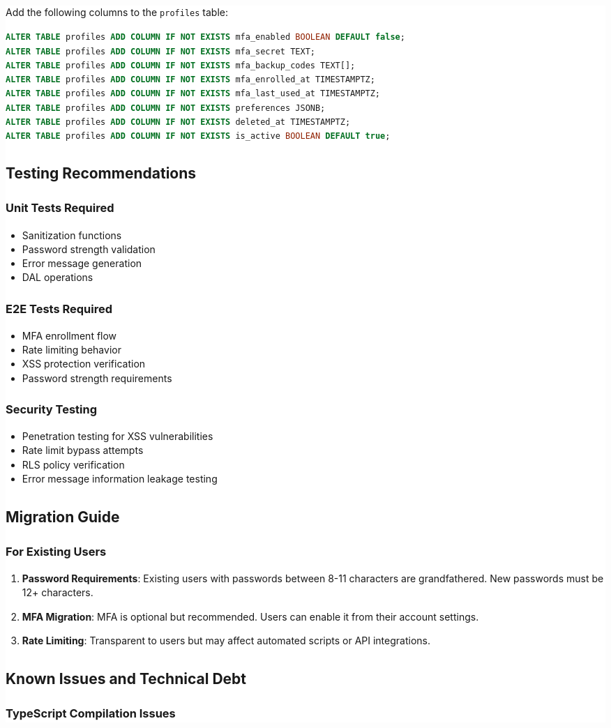Add the following columns to the `profiles` table:

```sql
ALTER TABLE profiles ADD COLUMN IF NOT EXISTS mfa_enabled BOOLEAN DEFAULT false;
ALTER TABLE profiles ADD COLUMN IF NOT EXISTS mfa_secret TEXT;
ALTER TABLE profiles ADD COLUMN IF NOT EXISTS mfa_backup_codes TEXT[];
ALTER TABLE profiles ADD COLUMN IF NOT EXISTS mfa_enrolled_at TIMESTAMPTZ;
ALTER TABLE profiles ADD COLUMN IF NOT EXISTS mfa_last_used_at TIMESTAMPTZ;
ALTER TABLE profiles ADD COLUMN IF NOT EXISTS preferences JSONB;
ALTER TABLE profiles ADD COLUMN IF NOT EXISTS deleted_at TIMESTAMPTZ;
ALTER TABLE profiles ADD COLUMN IF NOT EXISTS is_active BOOLEAN DEFAULT true;
```

## Testing Recommendations

### Unit Tests Required

- Sanitization functions
- Password strength validation
- Error message generation
- DAL operations

### E2E Tests Required

- MFA enrollment flow
- Rate limiting behavior
- XSS protection verification
- Password strength requirements

### Security Testing

- Penetration testing for XSS vulnerabilities
- Rate limit bypass attempts
- RLS policy verification
- Error message information leakage testing

## Migration Guide

### For Existing Users

1. **Password Requirements**: Existing users with passwords between 8-11 characters are grandfathered. New passwords must be 12+ characters.

2. **MFA Migration**: MFA is optional but recommended. Users can enable it from their account settings.

3. **Rate Limiting**: Transparent to users but may affect automated scripts or API integrations.

## Known Issues and Technical Debt

### TypeScript Compilation Issues
